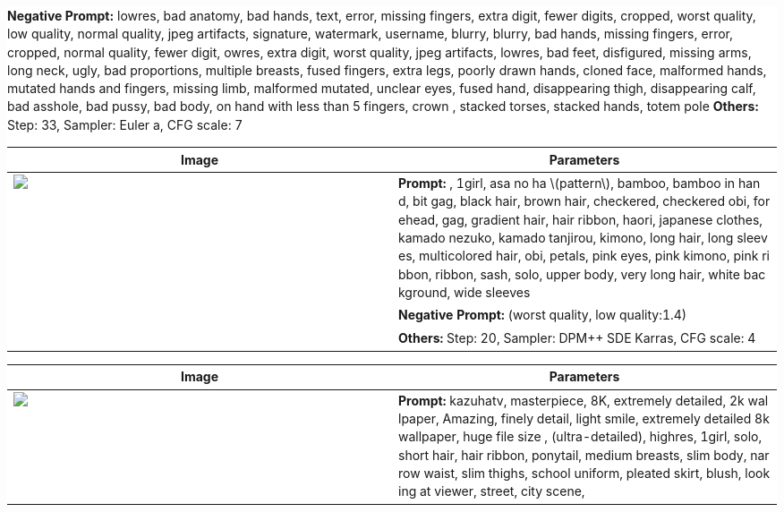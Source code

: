 <td style="word-break: break-all;" align="left"><b>Negative Prompt:</b> lowres, bad anatomy, bad hands, text, error, missing fingers, extra digit, fewer digits, cropped, worst quality, low quality, normal quality, jpeg artifacts, signature, watermark, username, blurry, blurry, bad hands, missing fingers, error, cropped, normal quality, fewer digit, owres, extra digit, worst quality, jpeg artifacts, lowres, bad feet, disfigured, missing arms, long neck, ugly, bad proportions, multiple breasts, fused fingers, extra legs, poorly drawn hands, cloned face, malformed hands, mutated hands and fingers, missing limb, malformed mutated,  unclear eyes, fused hand, disappearing thigh, disappearing calf, bad asshole, bad pussy, bad body, on hand with less than 5 fingers, crown , stacked torses, stacked hands, totem pole </td>
</tr>
<tr>
<td style="word-break: break-all;" align="left"><b>Others:</b> Step: 33, Sampler: Euler a, CFG scale: 7 </td>
</tr>
</tbody>
</table>





<table style="width:100%">
<thead>
<tr>
<th style="width:50%" align="center" >Image</th>
<th style="width:50%" align="center">Parameters</th>
</tr>
</thead>
<tbody>
<tr>
<td style="word-break: break-all;" align="left" rowspan="3"><img src="https://image.civitai.com/xG1nkqKTMzGDvpLrqFT7WA/f0263b51-ad08-43c5-db06-b2de2b438f00/width=1024/f0263b51-ad08-43c5-db06-b2de2b438f00.jpeg"></td>
<td style="word-break: break-all;" align="left" colspan="1"><b>Prompt:</b> <lora:Nezuv1:0.6>, 1girl, asa no ha \(pattern\), bamboo, bamboo in hand, bit gag, black hair, brown hair, checkered, checkered obi, forehead, gag, gradient hair, hair ribbon, haori, japanese clothes, kamado nezuko, kamado tanjirou, kimono, long hair, long sleeves, multicolored hair, obi, petals, pink eyes, pink kimono, pink ribbon, ribbon, sash, solo, upper body, very long hair, white background, wide sleeves </td>
</tr>
<tr>
<td style="word-break: break-all;" align="left"><b>Negative Prompt:</b> (worst quality, low quality:1.4) </td>
</tr>
<tr>
<td style="word-break: break-all;" align="left"><b>Others:</b> Step: 20, Sampler: DPM++ SDE Karras, CFG scale: 4 </td>
</tr>
</tbody>
</table>





<table style="width:100%">
<thead>
<tr>
<th style="width:50%" align="center" >Image</th>
<th style="width:50%" align="center">Parameters</th>
</tr>
</thead>
<tbody>
<tr>
<td style="word-break: break-all;" align="left" rowspan="3"><img src="https://image.civitai.com/xG1nkqKTMzGDvpLrqFT7WA/c25680a4-34a1-4ee0-1bee-caa019f60300/width=1152/c25680a4-34a1-4ee0-1bee-caa019f60300.jpeg"></td>
<td style="word-break: break-all;" align="left" colspan="1"><b>Prompt:</b> kazuhatv, masterpiece, 8K, extremely detailed, 2k wallpaper, Amazing, finely detail, light smile, extremely detailed 8k wallpaper, huge file size , (ultra-detailed), highres, 1girl, solo, short hair, hair ribbon, ponytail, medium breasts, slim body, narrow waist, slim thighs, school uniform, pleated skirt, blush, looking at viewer, street, city scene, <lora:tooyamaKazuhaLORA_v10:0.8> </td>